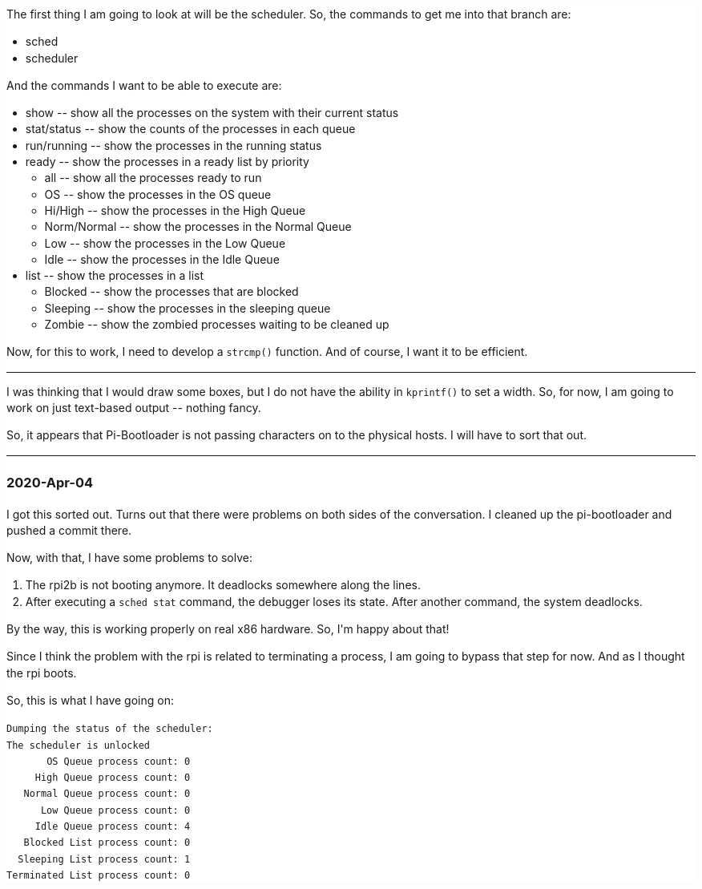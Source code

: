 The first thing I am going to look at will be the scheduler.  So, the commands to get me into that branch are:
* sched
* scheduler

And the commands I want to be able to execute are:
* show -- show all the processes on the system with their current status
* stat/status -- show the counts of the processes in each queue
* run/running -- show the processes in the running status
* ready -- show the processes in a ready list by priority
    * all -- show all the processes ready to run
    * OS -- show the processes in the OS queue
    * Hi/High -- show the processes in the High Queue
    * Norm/Normal -- show the processes in the Normal Queue
    * Low -- show the processes in the Low Queue
    * Idle -- show the processes in the Idle Queue
* list -- show the processes in a list
    * Blocked -- show the processes that are blocked
    * Sleeping -- show the processes in the sleeping queue
    * Zombie -- show the zombied processes waiting to be cleaned up

Now, for this to work, I need to develop a `strcmp()` function.  And of course, I want it to be efficient.

---

I was thinking that I would draw some boxes, but I do not have the ability in `kprintf()` to set a width.  So, for now, I am going to work on just text-based output -- nothing fancy.

So, it appears that Pi-Bootloader is not passing characters on to the physical hosts.  I will have to sort that out.

---

### 2020-Apr-04

I got this sorted out.  Turns out that there were problems on both sides of the conversation.  I cleaned up the pi-bootloader and pushed a commit there.

Now, with that, I have some problems to solve:
1. The rpi2b is not booting anymore.  It deadlocks somewhere along the lines.
1. After executing a `sched stat` command, the debugger loses its state.  After another command, the system deadlocks.

By the way, this is working properly on real x86 hardware.  So, I'm happy about that!

Since I think the problem with the rpi is related to terminating a process, I am going to bypass that step for now.  And as I thought the rpi boots.

So, this is what I have going on:

```
Dumping the status of the scheduler:
The scheduler is unlocked
       OS Queue process count: 0
     High Queue process count: 0
   Normal Queue process count: 0
      Low Queue process count: 0
     Idle Queue process count: 4
   Blocked List process count: 0
  Sleeping List process count: 1
Terminated List process count: 0
```
